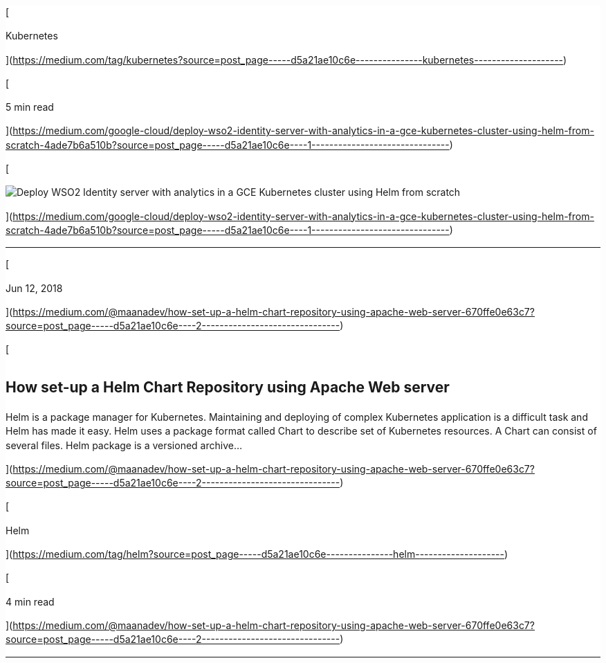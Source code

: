 [

Kubernetes

](https://medium.com/tag/kubernetes?source=post_page-----d5a21ae10c6e---------------kubernetes--------------------)

[

5 min read

](https://medium.com/google-cloud/deploy-wso2-identity-server-with-analytics-in-a-gce-kubernetes-cluster-using-helm-from-scratch-4ade7b6a510b?source=post_page-----d5a21ae10c6e----1-------------------------------)

[

![Deploy WSO2 Identity server with analytics in a GCE Kubernetes cluster using Helm from scratch](https://miro.medium.com/fit/c/112/112/1*fM53qZTYegTKvWs5AevGBw.png)

](https://medium.com/google-cloud/deploy-wso2-identity-server-with-analytics-in-a-gce-kubernetes-cluster-using-helm-from-scratch-4ade7b6a510b?source=post_page-----d5a21ae10c6e----1-------------------------------)

---

[

Jun 12, 2018

](https://medium.com/@maanadev/how-set-up-a-helm-chart-repository-using-apache-web-server-670ffe0e63c7?source=post_page-----d5a21ae10c6e----2-------------------------------)

[

## How set-up a Helm Chart Repository using Apache Web server

Helm is a package manager for Kubernetes. Maintaining and deploying of complex Kubernetes application is a difficult task and Helm has made it easy. Helm uses a package format called Chart to describe set of Kubernetes resources. A Chart can consist of several files. Helm package is a versioned archive…



](https://medium.com/@maanadev/how-set-up-a-helm-chart-repository-using-apache-web-server-670ffe0e63c7?source=post_page-----d5a21ae10c6e----2-------------------------------)

[

Helm

](https://medium.com/tag/helm?source=post_page-----d5a21ae10c6e---------------helm--------------------)

[

4 min read

](https://medium.com/@maanadev/how-set-up-a-helm-chart-repository-using-apache-web-server-670ffe0e63c7?source=post_page-----d5a21ae10c6e----2-------------------------------)

---